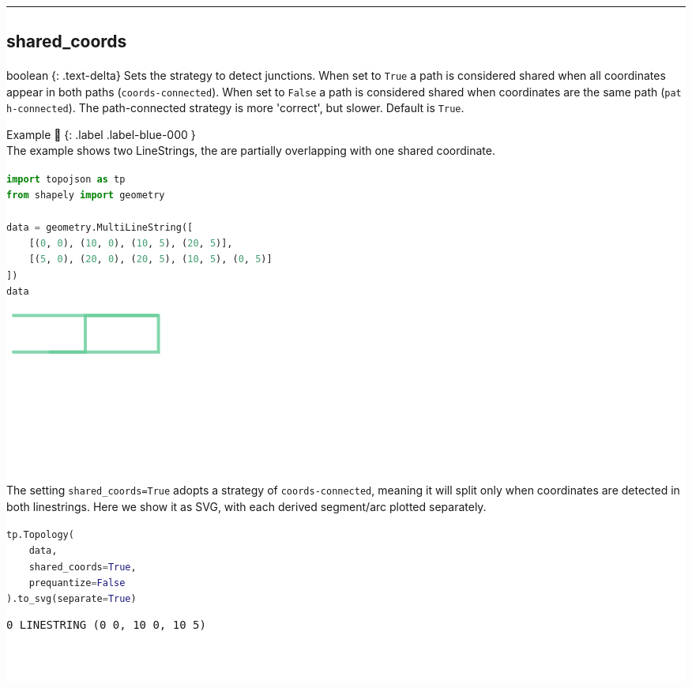 
* * * 

## shared_coords

boolean
{: .text-delta}
Sets the strategy to detect junctions. When set to `True` a path is 
considered shared when all coordinates appear in both paths 
(`coords-connected`). When set to `False` a path is considered shared when 
coordinates are the same path (`path-connected`). The path-connected strategy 
is more 'correct', but slower. Default is `True`.

<div class="code-example mx-1 bg-example">
<div class="example-label" markdown="1">
Example 🔧
{: .label .label-blue-000 }
</div>
<div class="example-text" markdown="1">
The example shows two LineStrings, the are partially overlapping with one shared coordinate.

```python
import topojson as tp
from shapely import geometry

data = geometry.MultiLineString([
    [(0, 0), (10, 0), (10, 5), (20, 5)], 
    [(5, 0), (20, 0), (20, 5), (10, 5), (0, 5)]
])
data
```
<img src="../images/two_linestring.svg">

The setting `shared_coords=True` adopts a strategy of `coords-connected`, meaning it will split only when coordinates are detected in both linestrings. Here we show it as SVG, with each derived segment/arc plotted separately.

```python
tp.Topology(
    data, 
    shared_coords=True, 
    prequantize=False
).to_svg(separate=True)
```
<pre class="code_no_highlight">
0 LINESTRING (0 0, 10 0, 10 5)